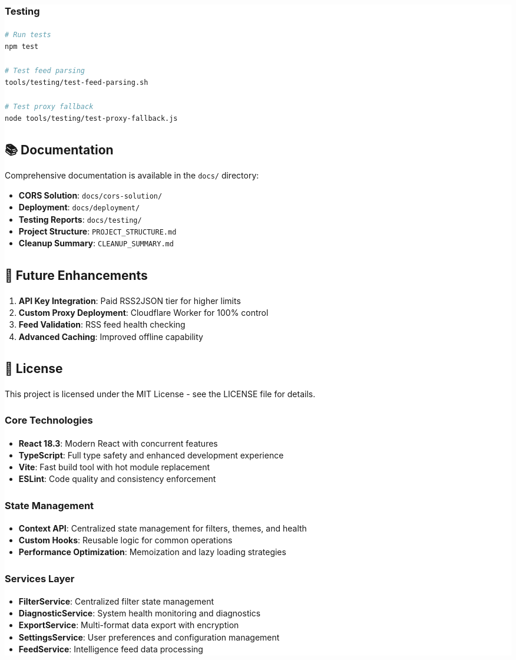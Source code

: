 ### Testing
```bash
# Run tests
npm test

# Test feed parsing
tools/testing/test-feed-parsing.sh

# Test proxy fallback
node tools/testing/test-proxy-fallback.js
```

## 📚 Documentation

Comprehensive documentation is available in the `docs/` directory:

- **CORS Solution**: `docs/cors-solution/`
- **Deployment**: `docs/deployment/`
- **Testing Reports**: `docs/testing/`
- **Project Structure**: `PROJECT_STRUCTURE.md`
- **Cleanup Summary**: `CLEANUP_SUMMARY.md`

## 🔮 Future Enhancements

1. **API Key Integration**: Paid RSS2JSON tier for higher limits
2. **Custom Proxy Deployment**: Cloudflare Worker for 100% control
3. **Feed Validation**: RSS feed health checking
4. **Advanced Caching**: Improved offline capability

## 📄 License

This project is licensed under the MIT License - see the LICENSE file for details.

### Core Technologies
- **React 18.3**: Modern React with concurrent features
- **TypeScript**: Full type safety and enhanced development experience
- **Vite**: Fast build tool with hot module replacement
- **ESLint**: Code quality and consistency enforcement

### State Management
- **Context API**: Centralized state management for filters, themes, and health
- **Custom Hooks**: Reusable logic for common operations
- **Performance Optimization**: Memoization and lazy loading strategies

### Services Layer
- **FilterService**: Centralized filter state management
- **DiagnosticService**: System health monitoring and diagnostics
- **ExportService**: Multi-format data export with encryption
- **SettingsService**: User preferences and configuration management
- **FeedService**: Intelligence feed data processing
